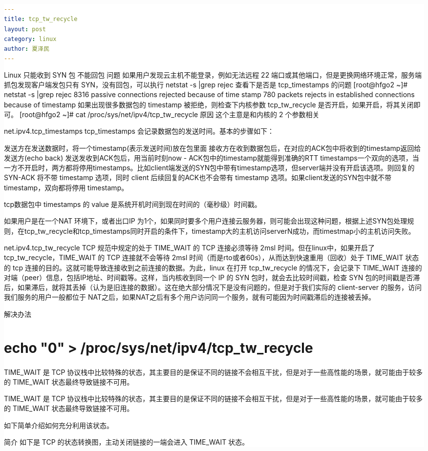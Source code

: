 ```yaml
---
title: tcp_tw_recycle
layout: post
category: linux
author: 夏泽民
---
```

Linux 只能收到 SYN 包 不能回包
问题
如果用户发现云主机不能登录，例如无法远程 22 端口或其他端口，但是更换网络环境正常，服务端抓包发现客户端发包只有 SYN，没有回包，可以执行 netstat -s |grep rejec 查看下是否是 tcp_timestamps 的问题
[root@hfgo2 ~]# netstat -s |grep rejec
    8316 passive connections rejected because of time stamp
    780 packets rejects in established connections because of timestamp
如果出现很多数据包的 timestamp 被拒绝，则检查下内核参数 tcp_tw_recycle 是否开启，如果开启，将其关闭即可。
[root@hfgo2 ~]# cat  /proc/sys/net/ipv4/tcp_tw_recycle
原因
这个主意是和内核的 2 个参数相关

net.ipv4.tcp_timestamps
tcp_timestamps 会记录数据包的发送时间。基本的步骤如下：

发送方在发送数据时，将一个timestamp(表示发送时间)放在包里面
接收方在收到数据包后，在对应的ACK包中将收到的timestamp返回给发送方(echo back)
发送发收到ACK包后，用当前时刻now - ACK包中的timestamp就能得到准确的RTT
timestamps一个双向的选项，当一方不开启时，两方都将停用timestamps。比如client端发送的SYN包中带有timestamp选项，但server端并没有开启该选项。则回复的 SYN-ACK 将不带 timestamp 选项，同时 client 后续回复的ACK也不会带有 timestamp 选项。如果client发送的SYN包中就不带 timestamp，双向都将停用 timestamp。

tcp数据包中 timestamps 的 value 是系统开机时间到现在时间的（毫秒级）时间戳。

如果用户是在一个NAT 环境下，或者出口IP 为1个，如果同时要多个用户连接云服务器，则可能会出现这种问题，根据上述SYN包处理规则，在tcp_tw_recycle和tcp_timestamps同时开启的条件下，timestamp大的主机访问serverN成功，而timestmap小的主机访问失败。

net.ipv4.tcp_tw_recycle
TCP 规范中规定的处于 TIME_WAIT 的 TCP 连接必须等待 2msl 时间。但在linux中，如果开启了 tcp_tw_recycle，TIME_WAIT 的 TCP 连接就不会等待 2msl 时间（而是rto或者60s），从而达到快速重用（回收）处于 TIME_WAIT 状态的 tcp 连接的目的。这就可能导致连接收到之前连接的数据。为此，linux 在打开 tcp_tw_recycle 的情况下，会记录下 TIME_WAIT 连接的对端（peer）信息，包括IP地址、时间戳等。这样，当内核收到同一个 IP 的 SYN 包时，就会去比较时间戳，检查 SYN 包的时间戳是否滞后，如果滞后，就将其丢掉（认为是旧连接的数据）。这在绝大部分情况下是没有问题的，但是对于我们实际的 client-server 的服务，访问我们服务的用户一般都位于 NAT之后，如果NAT之后有多个用户访问同一个服务，就有可能因为时间戳滞后的连接被丢掉。

解决办法
 # echo "0" > /proc/sys/net/ipv4/tcp_tw_recycle

TIME_WAIT 是 TCP 协议栈中比较特殊的状态，其主要目的是保证不同的链接不会相互干扰，但是对于一些高性能的场景，就可能由于较多的 TIME_WAIT 状态最终导致链接不可用。

TIME_WAIT 是 TCP 协议栈中比较特殊的状态，其主要目的是保证不同的链接不会相互干扰，但是对于一些高性能的场景，就可能由于较多的 TIME_WAIT 状态最终导致链接不可用。

如下简单介绍如何充分利用该状态。

简介
如下是 TCP 的状态转换图，主动关闭链接的一端会进入 TIME_WAIT 状态。
